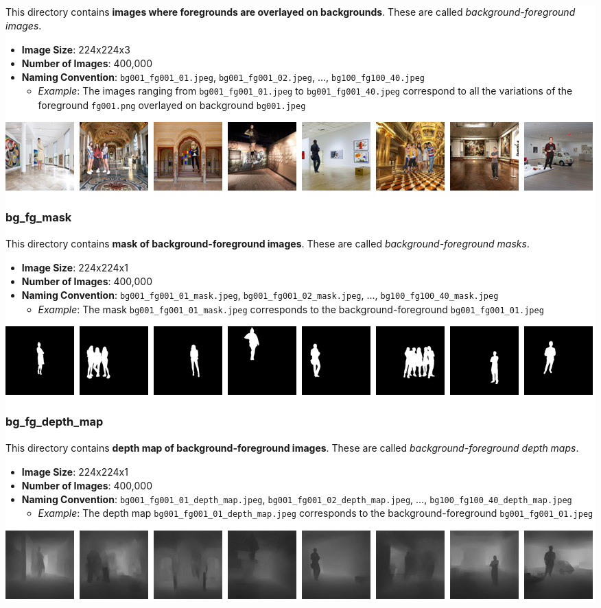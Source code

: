This directory contains **images where foregrounds are overlayed on backgrounds**. These are called *background-foreground images*.
- **Image Size**: 224x224x3
- **Number of Images**: 400,000
- **Naming Convention**: `bg001_fg001_01.jpeg`, `bg001_fg001_02.jpeg`, ..., `bg100_fg100_40.jpeg`
  - *Example*: The images ranging from `bg001_fg001_01.jpeg` to `bg001_fg001_40.jpeg` correspond to all the variations of the foreground `fg001.png` overlayed on background `bg001.jpeg`

![background-foreground](images/bg_fg_sample.png)

### bg_fg_mask

This directory contains **mask of background-foreground images**. These are called *background-foreground masks*.
- **Image Size**: 224x224x1
- **Number of Images**: 400,000
- **Naming Convention**: `bg001_fg001_01_mask.jpeg`, `bg001_fg001_02_mask.jpeg`, ..., `bg100_fg100_40_mask.jpeg`
  - *Example*: The mask `bg001_fg001_01_mask.jpeg` corresponds to the background-foreground `bg001_fg001_01.jpeg`

![background-foreground masks](images/bg_fg_mask_sample.png)

### bg_fg_depth_map

This directory contains **depth map of background-foreground images**. These are called *background-foreground depth maps*.
- **Image Size**: 224x224x1
- **Number of Images**: 400,000
- **Naming Convention**: `bg001_fg001_01_depth_map.jpeg`, `bg001_fg001_02_depth_map.jpeg`, ..., `bg100_fg100_40_depth_map.jpeg`
  - *Example*: The depth map `bg001_fg001_01_depth_map.jpeg` corresponds to the background-foreground `bg001_fg001_01.jpeg`

![background-foreground depth maps](images/bg_fg_depth_map_sample.png)
